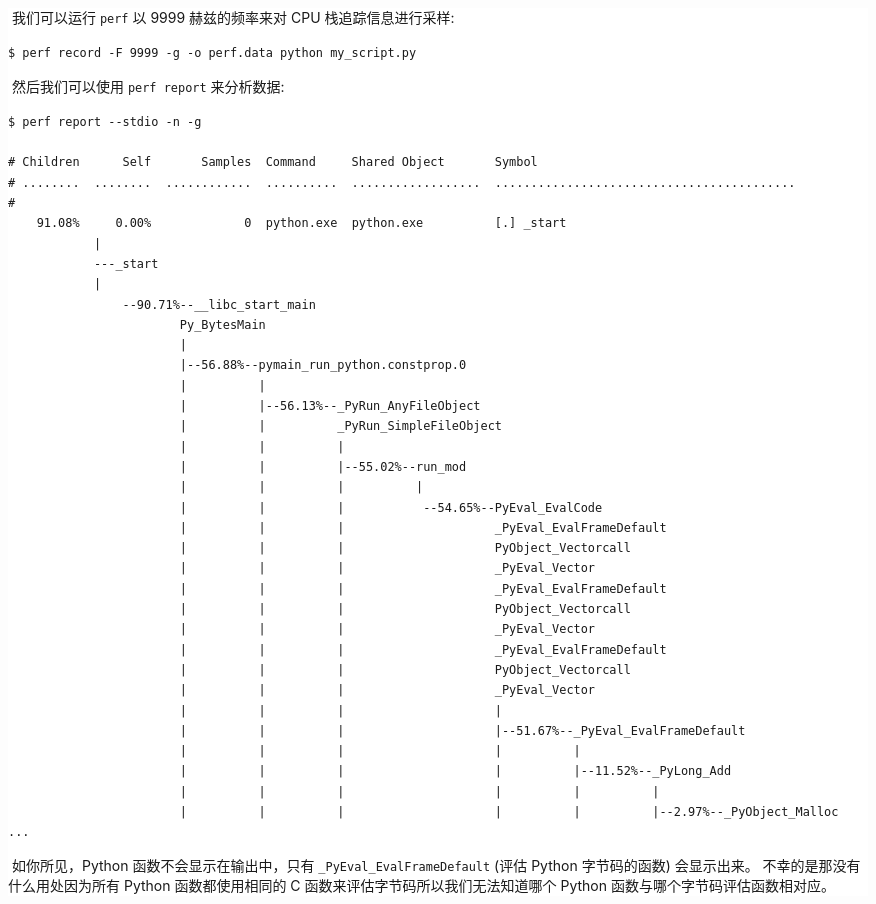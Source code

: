 ​	我们可以运行 `perf` 以 9999 赫兹的频率来对 CPU 栈追踪信息进行采样:

```
$ perf record -F 9999 -g -o perf.data python my_script.py
```

​	然后我们可以使用 `perf report` 来分析数据:

```
$ perf report --stdio -n -g

# Children      Self       Samples  Command     Shared Object       Symbol
# ........  ........  ............  ..........  ..................  ..........................................
#
    91.08%     0.00%             0  python.exe  python.exe          [.] _start
            |
            ---_start
            |
                --90.71%--__libc_start_main
                        Py_BytesMain
                        |
                        |--56.88%--pymain_run_python.constprop.0
                        |          |
                        |          |--56.13%--_PyRun_AnyFileObject
                        |          |          _PyRun_SimpleFileObject
                        |          |          |
                        |          |          |--55.02%--run_mod
                        |          |          |          |
                        |          |          |           --54.65%--PyEval_EvalCode
                        |          |          |                     _PyEval_EvalFrameDefault
                        |          |          |                     PyObject_Vectorcall
                        |          |          |                     _PyEval_Vector
                        |          |          |                     _PyEval_EvalFrameDefault
                        |          |          |                     PyObject_Vectorcall
                        |          |          |                     _PyEval_Vector
                        |          |          |                     _PyEval_EvalFrameDefault
                        |          |          |                     PyObject_Vectorcall
                        |          |          |                     _PyEval_Vector
                        |          |          |                     |
                        |          |          |                     |--51.67%--_PyEval_EvalFrameDefault
                        |          |          |                     |          |
                        |          |          |                     |          |--11.52%--_PyLong_Add
                        |          |          |                     |          |          |
                        |          |          |                     |          |          |--2.97%--_PyObject_Malloc
...
```

​	如你所见，Python 函数不会显示在输出中，只有 `_PyEval_EvalFrameDefault` (评估 Python 字节码的函数) 会显示出来。 不幸的是那没有什么用处因为所有 Python 函数都使用相同的 C 函数来评估字节码所以我们无法知道哪个 Python 函数与哪个字节码评估函数相对应。
